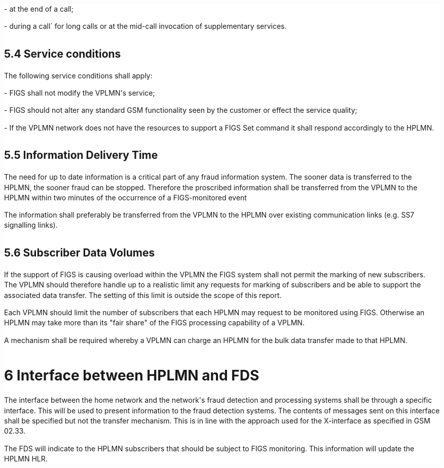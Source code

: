 \- at the end of a call;

\- during a call\` for long calls or at the mid-call invocation of
supplementary services.

5.4 Service conditions
----------------------

The following service conditions shall apply:

\- FIGS shall not modify the VPLMN\'s service;

\- FIGS should not alter any standard GSM functionality seen by the
customer or effect the service quality;

\- If the VPLMN network does not have the resources to support a FIGS
Set command it shall respond accordingly to the HPLMN.

5.5 Information Delivery Time
-----------------------------

The need for up to date information is a critical part of any fraud
information system. The sooner data is transferred to the HPLMN, the
sooner fraud can be stopped. Therefore the proscribed information shall
be transferred from the VPLMN to the HPLMN within two minutes of the
occurrence of a FIGS-monitored event

The information shall preferably be transferred from the VPLMN to the
HPLMN over existing communication links (e.g. SS7 signalling links).

5.6 Subscriber Data Volumes
---------------------------

If the support of FIGS is causing overload within the VPLMN the FIGS
system shall not permit the marking of new subscribers. The VPLMN should
therefore handle up to a realistic limit any requests for marking of
subscribers and be able to support the associated data transfer. The
setting of this limit is outside the scope of this report.

Each VPLMN should limit the number of subscribers that each HPLMN may
request to be monitored using FIGS. Otherwise an HPLMN may take more
than its "fair share" of the FIGS processing capability of a VPLMN.

A mechanism shall be required whereby a VPLMN can charge an HPLMN for
the bulk data transfer made to that HPLMN.

6 Interface between HPLMN and FDS
=================================

The interface between the home network and the network's fraud detection
and processing systems shall be through a specific interface. This will
be used to present information to the fraud detection systems. The
contents of messages sent on this interface shall be specified but not
the transfer mechanism. This is in line with the approach used for the
X-interface as specified in GSM 02.33.

The FDS will indicate to the HPLMN subscribers that should be subject to
FIGS monitoring. This information will update the HPLMN HLR.
